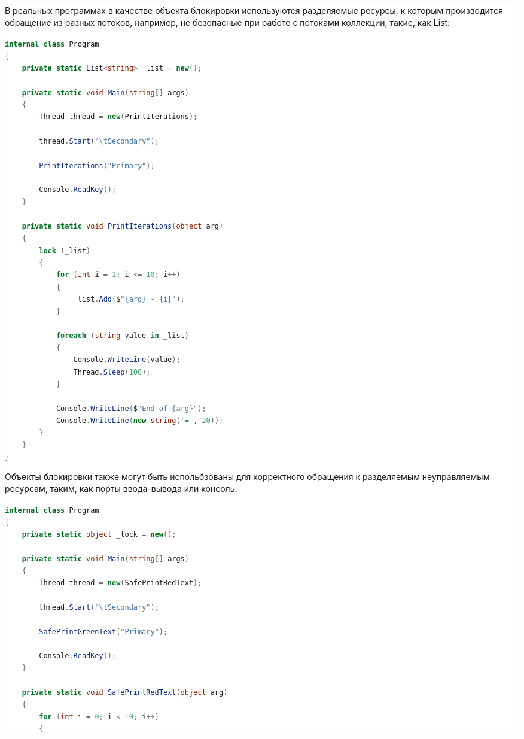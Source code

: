 
В реальных программах в качестве объекта блокировки используются разделяемые ресурсы, к которым производится обращение из разных потоков, например, не безопасные при работе с потоками коллекции, такие, как List:

```cs
internal class Program
{
    private static List<string> _list = new();

    private static void Main(string[] args)
    {
        Thread thread = new(PrintIterations);

        thread.Start("\tSecondary");

        PrintIterations("Primary");

        Console.ReadKey();
    }

    private static void PrintIterations(object arg)
    {
        lock (_list)
        {
            for (int i = 1; i <= 10; i++)
            {
                _list.Add($"{arg} - {i}");
            }

            foreach (string value in _list)
            {
                Console.WriteLine(value);
                Thread.Sleep(100);
            }

            Console.WriteLine($"End of {arg}");
            Console.WriteLine(new string('=', 20));
        }
    }
}
```

Объекты блокировки также могут быть испольбзованы для корректного обращения к разделяемым неуправляемым ресурсам, таким, как порты ввода-вывода или консоль:

```cs
internal class Program
{
    private static object _lock = new();

    private static void Main(string[] args)
    {
        Thread thread = new(SafePrintRedText);

        thread.Start("\tSecondary");

        SafePrintGreenText("Primary");

        Console.ReadKey();
    }

    private static void SafePrintRedText(object arg)
    {
        for (int i = 0; i < 10; i++)
        {
```